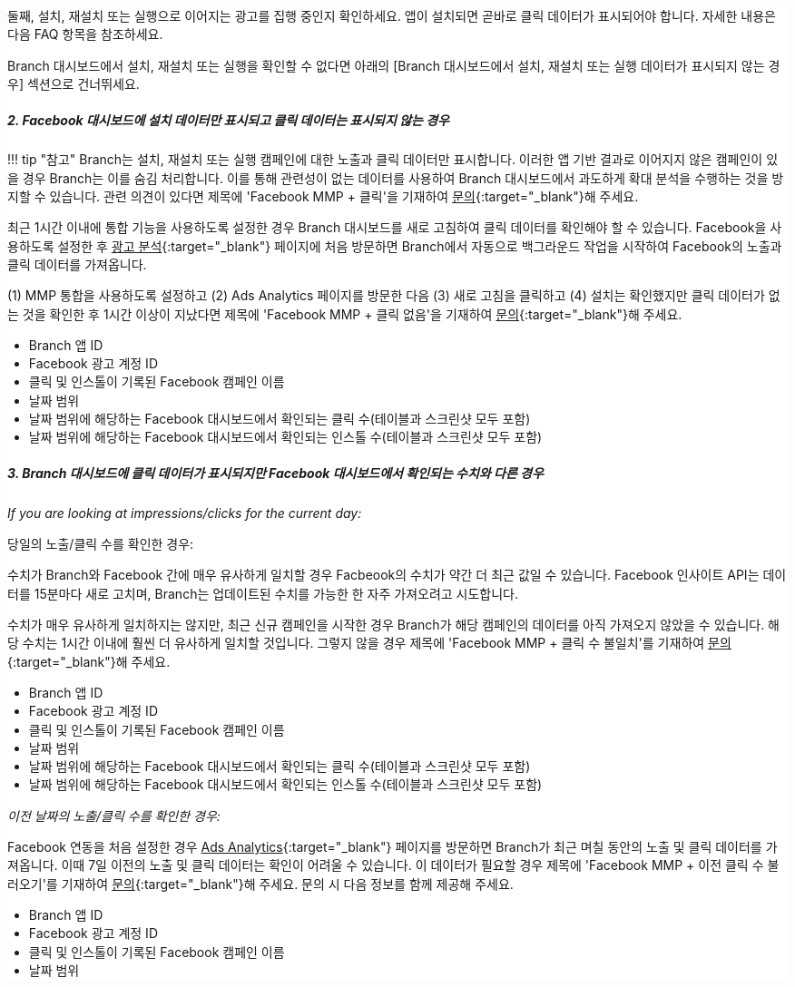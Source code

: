 둘째, 설치, 재설치 또는 실행으로 이어지는 광고를 집행 중인지 확인하세요. 앱이 설치되면 곧바로 클릭 데이터가 표시되어야 합니다. 자세한 내용은 다음 FAQ 항목을 참조하세요.

Branch 대시보드에서 설치, 재설치 또는 실행을 확인할 수 없다면 아래의 [Branch 대시보드에서 설치, 재설치 또는 실행 데이터가 표시되지 않는 경우] 섹션으로 건너뛰세요.

##### 2. Facebook 대시보드에 설치 데이터만 표시되고 클릭 데이터는 표시되지 않는 경우

!!! tip "참고"
	Branch는 설치, 재설치 또는 실행 캠페인에 대한 노출과 클릭 데이터만 표시합니다. 이러한 앱 기반 결과로 이어지지 않은 캠페인이 있을 경우 Branch는 이를 숨김 처리합니다. 이를 통해 관련성이 없는 데이터를 사용하여 Branch 대시보드에서 과도하게 확대 분석을 수행하는 것을 방지할 수 있습니다. 관련 의견이 있다면 제목에 'Facebook MMP + 클릭'을 기재하여 [문의](https://support.branch.io/support/tickets/new){:target="\_blank"}해 주세요.

최근 1시간 이내에 통합 기능을 사용하도록 설정한 경우 Branch 대시보드를 새로 고침하여 클릭 데이터를 확인해야 할 수 있습니다. Facebook을 사용하도록 설정한 후 [광고 분석](https://dashboard.branch.io/ads/analytics){:target="\_blank"} 페이지에 처음 방문하면 Branch에서 자동으로 백그라운드 작업을 시작하여 Facebook의 노출과 클릭 데이터를 가져옵니다.

(1) MMP 통합을 사용하도록 설정하고 (2) Ads Analytics 페이지를 방문한 다음 (3) 새로 고침을 클릭하고 (4) 설치는 확인했지만 클릭 데이터가 없는 것을 확인한 후 1시간 이상이 지났다면 제목에 'Facebook MMP + 클릭 없음'을 기재하여 [문의](https://support.branch.io/support/tickets/new){:target="\_blank"}해 주세요.

* Branch 앱 ID
* Facebook 광고 계정 ID
* 클릭 및 인스톨이 기록된 Facebook 캠페인 이름
* 날짜 범위
* 날짜 범위에 해당하는 Facebook 대시보드에서 확인되는 클릭 수(테이블과 스크린샷 모두 포함)
* 날짜 범위에 해당하는 Facebook 대시보드에서 확인되는 인스톨 수(테이블과 스크린샷 모두 포함)

##### 3. Branch 대시보드에 클릭 데이터가 표시되지만 Facebook 대시보드에서 확인되는 수치와 다른 경우

*If you are looking at impressions/clicks for the current day:*

당일의 노출/클릭 수를 확인한 경우:

수치가 Branch와 Facebook 간에 매우 유사하게 일치할 경우 Facbeook의 수치가 약간 더 최근 값일 수 있습니다. Facebook 인사이트 API는 데이터를 15분마다 새로 고치며, Branch는 업데이트된 수치를 가능한 한 자주 가져오려고 시도합니다.

수치가 매우 유사하게 일치하지는 않지만, 최근 신규 캠페인을 시작한 경우 Branch가 해당 캠페인의 데이터를 아직 가져오지 않았을 수 있습니다. 해당 수치는 1시간 이내에 훨씬 더 유사하게 일치할 것입니다. 그렇지 않을 경우 제목에 'Facebook MMP + 클릭 수 불일치'를 기재하여 [문의](https://support.branch.io/support/tickets/new){:target="\_blank"}해 주세요.

* Branch 앱 ID
* Facebook 광고 계정 ID
* 클릭 및 인스톨이 기록된 Facebook 캠페인 이름
* 날짜 범위
* 날짜 범위에 해당하는 Facebook 대시보드에서 확인되는 클릭 수(테이블과 스크린샷 모두 포함)
* 날짜 범위에 해당하는 Facebook 대시보드에서 확인되는 인스톨 수(테이블과 스크린샷 모두 포함)

*이전 날짜의 노출/클릭 수를 확인한 경우:*

Facebook 연동을 처음 설정한 경우 [Ads Analytics](https://dashboard.branch.io/ads/analytics){:target="\_blank"} 페이지를 방문하면 Branch가 최근 며칠 동안의 노출 및 클릭 데이터를 가져옵니다. 이때 7일 이전의 노출 및 클릭 데이터는 확인이 어려울 수 있습니다. 이 데이터가 필요할 경우 제목에 'Facebook MMP + 이전 클릭 수 불러오기'를 기재하여 [문의](https://support.branch.io/support/tickets/new){:target="\_blank"}해 주세요. 문의 시 다음 정보를 함께 제공해 주세요.

* Branch 앱 ID
* Facebook 광고 계정 ID
* 클릭 및 인스톨이 기록된 Facebook 캠페인 이름
* 날짜 범위
